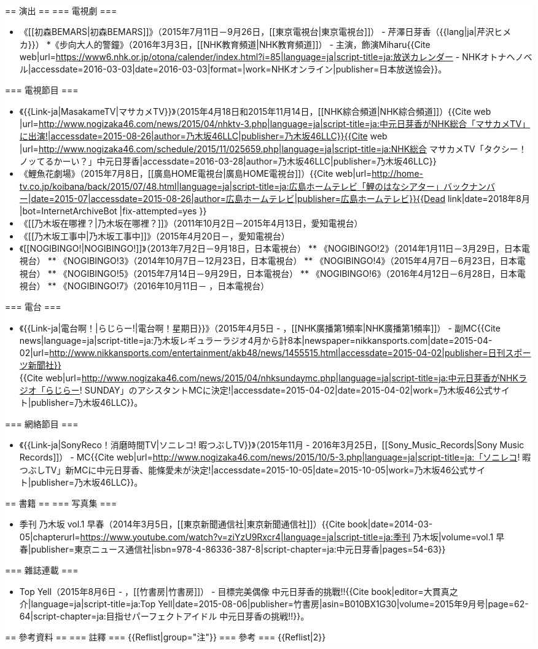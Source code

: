 == 演出 ==
=== 電視劇 ===
* 《[[初森BEMARS|初森BEMARS]]》（2015年7月11日－9月26日，[[東京電視台|東京電視台]]） - 芹澤日芽香（{{lang|ja|芹沢ヒメカ}}）
*《步向大人的警鐘》（2016年3月3日，[[NHK教育頻道|NHK教育頻道]]） - 主演，飾演Miharu<ref>{{Cite web|url=https://www6.nhk.or.jp/otona/calender/index.html?i=85|language=ja|script-title=ja:放送カレンダー - NHKオトナヘノベル|accessdate=2016-03-03|date=2016-03-03|format=|work=NHKオンライン|publisher=日本放送協会}}</ref>。

=== 電視節目 ===
* 《{{Link-ja|MasakameTV|マサカメTV}}》（2015年4月18日和2015年11月14日，[[NHK綜合頻道|NHK綜合頻道]]）<ref>{{Cite web |url=http://www.nogizaka46.com/news/2015/04/nhktv-3.php|language=ja|script-title=ja:中元日芽香がNHK総合「マサカメTV」に出演!|accessdate=2015-08-26|author=乃木坂46LLC|publisher=乃木坂46LLC}}{{Cite web |url=http://www.nogizaka46.com/schedule/2015/11/025659.php|language=ja|script-title=ja:NHK総合 マサカメTV「タクシー！ノッてるかーい？」中元日芽香|accessdate=2016-03-28|author=乃木坂46LLC|publisher=乃木坂46LLC}}</ref>
* 《鯉魚花劇場》（2015年7月8日，[[廣島HOME電視台|廣島HOME電視台]]）<ref>{{Cite web|url=http://home-tv.co.jp/koibana/back/2015/07/48.html|language=ja|script-title=ja:広島ホームテレビ「鯉のはなシアター」バックナンバー|date=2015-07|accessdate=2015-08-26|author=広島ホームテレビ|publisher=広島ホームテレビ}}{{Dead link|date=2018年8月 |bot=InternetArchiveBot |fix-attempted=yes }}</ref>
* 《[[乃木坂在哪裡？|乃木坂在哪裡？]]》（2011年10月2日－2015年4月13日，愛知電視台）
* 《[[乃木坂工事中|乃木坂工事中]]》（2015年4月20日－，愛知電視台）
* 《[[NOGIBINGO!|NOGIBINGO!]]》（2013年7月2日－9月18日，日本電視台）
** 《NOGIBINGO!2》（2014年1月11日－3月29日，日本電視台）
** 《NOGIBINGO!3》（2014年10月7日－12月23日，日本電視台）
** 《NOGIBINGO!4》（2015年4月7日－6月23日，日本電視台）
** 《NOGIBINGO!5》（2015年7月14日－9月29日，日本電視台）
** 《NOGIBINGO!6》（2016年4月12日－6月28日，日本電視台）
** 《NOGIBINGO!7》（2016年10月11日－ ，日本電視台）

=== 電台 ===
* 《{{Link-ja|電台啊！|らじらー!|電台啊！星期日}}》（2015年4月5日 - ，[[NHK廣播第1頻率|NHK廣播第1頻率]]） - 副MC<ref name="nhksundaymc">{{Cite news|language=ja|script-title=ja:乃木坂レギュラーラジオ4月から計8本|newspaper=nikkansports.com|date=2015-04-02|url=http://www.nikkansports.com/entertainment/akb48/news/1455515.html|accessdate=2015-04-02|publisher=日刊スポーツ新聞社}}<br />{{Cite web|url=http://www.nogizaka46.com/news/2015/04/nhksundaymc.php|language=ja|script-title=ja:中元日芽香がNHKラジオ「らじらー! SUNDAY」のアシスタントMCに決定!|accessdate=2015-04-02|date=2015-04-02|work=乃木坂46公式サイト|publisher=乃木坂46LLC}}</ref>。

=== 網絡節目 ===
* 《{{Link-ja|SonyReco！消磨時間TV|ソニレコ! 暇つぶしTV}}》（2015年11月 - 2016年3月25日，[[Sony_Music_Records|Sony Music Records]]） - MC<ref>{{Cite web|url=http://www.nogizaka46.com/news/2015/10/5-3.php|language=ja|script-title=ja:「ソニレコ! 暇つぶしTV」新MCに中元日芽香、能條愛未が決定!|accessdate=2015-10-05|date=2015-10-05|work=乃木坂46公式サイト|publisher=乃木坂46LLC}}</ref>。

== 書籍 ==
=== 写真集 ===
* 季刊 乃木坂 vol.1 早春（2014年3月5日，[[東京新聞通信社|東京新聞通信社]]）<ref name="kns">{{Cite book|date=2014-03-05|chapterurl=https://www.youtube.com/watch?v=ziYzU9Rxcr4|language=ja|script-title=ja:季刊 乃木坂|volume=vol.1 早春|publisher=東京ニュース通信社|isbn=978-4-86336-387-8|script-chapter=ja:中元日芽香|pages=54-63}}</ref>

=== 雜誌連載 ===
* Top Yell（2015年8月6日 - ，[[竹書房|竹書房]]） - 目標完美偶像 中元日芽香的挑戰!!<ref>{{Cite book|editor=大貫真之介|language=ja|script-title=ja:Top Yell|date=2015-08-06|publisher=竹書房|asin=B010BX1G30|volume=2015年9月号|page=62-64|script-chapter=ja:目指せパーフェクトアイドル 中元日芽香の挑戦!!}}</ref>。

== 參考資料 ==
=== 註釋 ===
{{Reflist|group="注"}}
=== 參考 ===
{{Reflist|2}}
